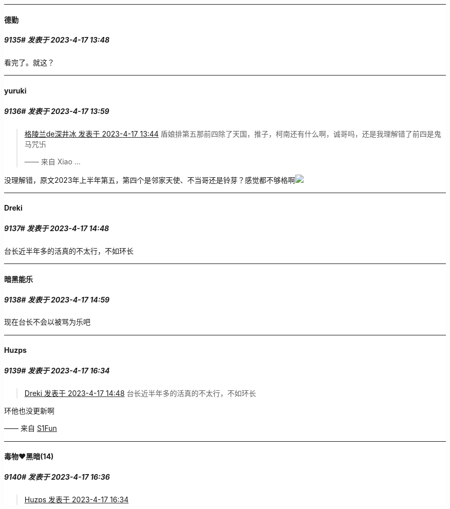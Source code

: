 *****

####  德勤  
##### 9135#       发表于 2023-4-17 13:48

看完了。就这？


*****

####  yuruki  
##### 9136#       发表于 2023-4-17 13:59

<blockquote><a href="httphttps://bbs.saraba1st.com/2b/forum.php?mod=redirect&amp;goto=findpost&amp;pid=60490793&amp;ptid=1727410" target="_blank">格陵兰de深井冰 发表于 2023-4-17 13:44</a>
盾娘排第五那前四除了天国，推子，柯南还有什么啊，诚哥吗，还是我理解错了前四是鬼马咒卐

—— 来自 Xiao ...</blockquote>
没理解错，原文2023年上半年第五，第四个是邻家天使、不当哥还是铃芽？感觉都不够格啊<img src="https://static.saraba1st.com/image/smiley/face2017/010.png" referrerpolicy="no-referrer">


*****

####  Dreki  
##### 9137#       发表于 2023-4-17 14:48

台长近半年多的活真的不太行，不如环长


*****

####  暗黑能乐  
##### 9138#       发表于 2023-4-17 14:59

现在台长不会以被骂为乐吧


*****

####  Huzps  
##### 9139#       发表于 2023-4-17 16:34

<blockquote><a href="httphttps://bbs.saraba1st.com/2b/forum.php?mod=redirect&amp;goto=findpost&amp;pid=60491566&amp;ptid=1727410" target="_blank">Dreki 发表于 2023-4-17 14:48</a>
台长近半年多的活真的不太行，不如环长</blockquote>
环他也没更新啊

—— 来自 [S1Fun](https://s1fun.koalcat.com)

*****

####  毒物❤黑暗(14)  
##### 9140#       发表于 2023-4-17 16:36

<blockquote><a href="httphttps://bbs.saraba1st.com/2b/forum.php?mod=redirect&amp;goto=findpost&amp;pid=60492976&amp;ptid=1727410" target="_blank">Huzps 发表于 2023-4-17 16:34</a>
